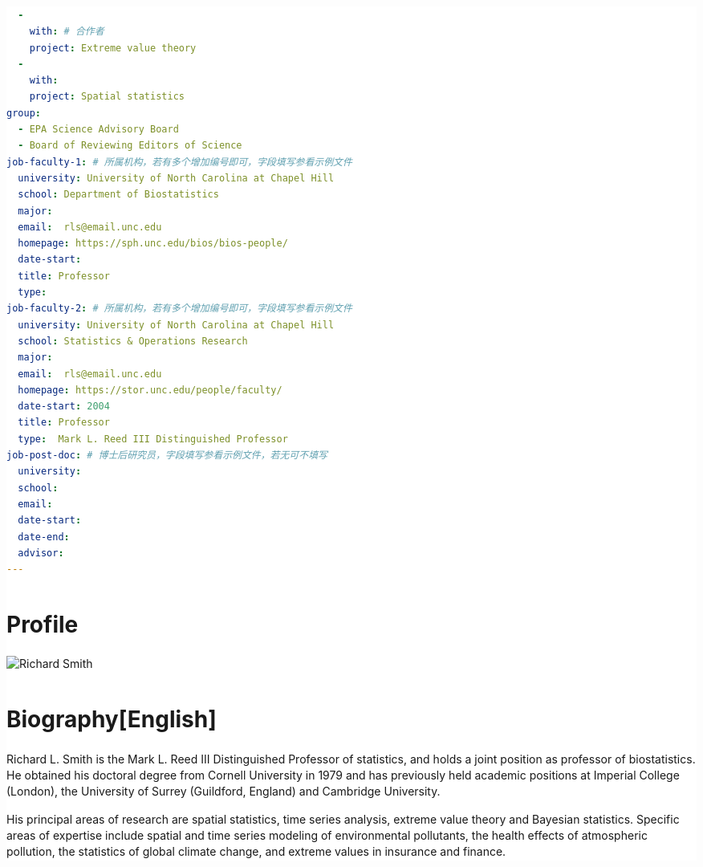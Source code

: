 ```yaml
  - 
    with: # 合作者
    project: Extreme value theory
  - 
    with: 
    project: Spatial statistics
group: 
  - EPA Science Advisory Board
  - Board of Reviewing Editors of Science
job-faculty-1: # 所属机构，若有多个增加编号即可，字段填写参看示例文件
  university: University of North Carolina at Chapel Hill 
  school: Department of Biostatistics
  major: 
  email:  rls@email.unc.edu
  homepage: https://sph.unc.edu/bios/bios-people/
  date-start: 
  title: Professor
  type:
job-faculty-2: # 所属机构，若有多个增加编号即可，字段填写参看示例文件
  university: University of North Carolina at Chapel Hill 
  school: Statistics & Operations Research
  major: 
  email:  rls@email.unc.edu
  homepage: https://stor.unc.edu/people/faculty/
  date-start: 2004
  title: Professor
  type:  Mark L. Reed III Distinguished Professor
job-post-doc: # 博士后研究员，字段填写参看示例文件，若无可不填写
  university: 
  school: 
  email: 
  date-start: 
  date-end: 
  advisor: 
---
```


# Profile

![Richard Smith](https://sph.unc.edu/wp-content/uploads/sites/112/2021/06/smith_richard_738x714.jpg)

# Biography[English]
Richard L. Smith is the Mark L. Reed III Distinguished Professor of statistics, and holds a joint position as professor of biostatistics. He obtained his doctoral degree from Cornell University in 1979 and has previously held academic positions at Imperial College (London), the University of Surrey (Guildford, England) and Cambridge University.

His principal areas of research are spatial statistics, time series analysis, extreme value theory and Bayesian statistics. Specific areas of expertise include spatial and time series modeling of environmental pollutants, the health effects of atmospheric pollution, the statistics of global climate change, and extreme values in insurance and finance.
